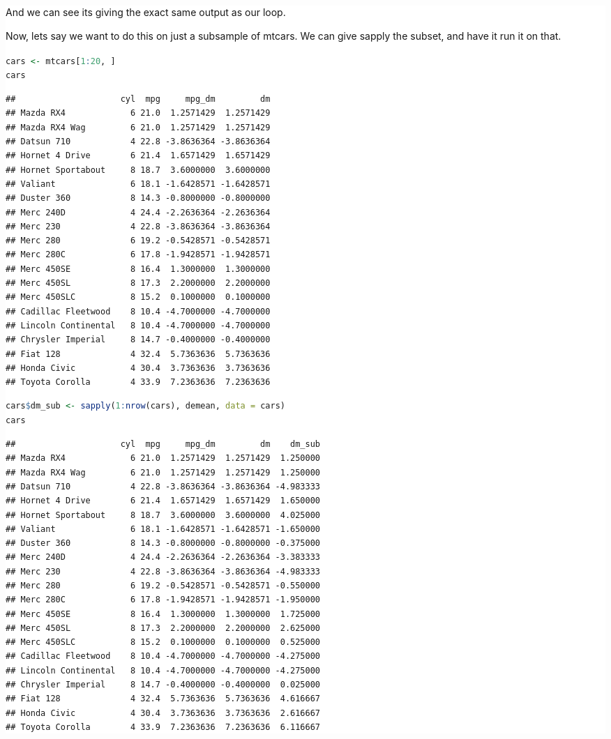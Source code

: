 And we can see its giving the exact same output as our loop.

Now, lets say we want to do this on just a subsample of mtcars.
We can give sapply the subset, and have it run it on that.


```r
cars <- mtcars[1:20, ]
cars
```

```
##                     cyl  mpg     mpg_dm         dm
## Mazda RX4             6 21.0  1.2571429  1.2571429
## Mazda RX4 Wag         6 21.0  1.2571429  1.2571429
## Datsun 710            4 22.8 -3.8636364 -3.8636364
## Hornet 4 Drive        6 21.4  1.6571429  1.6571429
## Hornet Sportabout     8 18.7  3.6000000  3.6000000
## Valiant               6 18.1 -1.6428571 -1.6428571
## Duster 360            8 14.3 -0.8000000 -0.8000000
## Merc 240D             4 24.4 -2.2636364 -2.2636364
## Merc 230              4 22.8 -3.8636364 -3.8636364
## Merc 280              6 19.2 -0.5428571 -0.5428571
## Merc 280C             6 17.8 -1.9428571 -1.9428571
## Merc 450SE            8 16.4  1.3000000  1.3000000
## Merc 450SL            8 17.3  2.2000000  2.2000000
## Merc 450SLC           8 15.2  0.1000000  0.1000000
## Cadillac Fleetwood    8 10.4 -4.7000000 -4.7000000
## Lincoln Continental   8 10.4 -4.7000000 -4.7000000
## Chrysler Imperial     8 14.7 -0.4000000 -0.4000000
## Fiat 128              4 32.4  5.7363636  5.7363636
## Honda Civic           4 30.4  3.7363636  3.7363636
## Toyota Corolla        4 33.9  7.2363636  7.2363636
```

```r
cars$dm_sub <- sapply(1:nrow(cars), demean, data = cars)
cars
```

```
##                     cyl  mpg     mpg_dm         dm    dm_sub
## Mazda RX4             6 21.0  1.2571429  1.2571429  1.250000
## Mazda RX4 Wag         6 21.0  1.2571429  1.2571429  1.250000
## Datsun 710            4 22.8 -3.8636364 -3.8636364 -4.983333
## Hornet 4 Drive        6 21.4  1.6571429  1.6571429  1.650000
## Hornet Sportabout     8 18.7  3.6000000  3.6000000  4.025000
## Valiant               6 18.1 -1.6428571 -1.6428571 -1.650000
## Duster 360            8 14.3 -0.8000000 -0.8000000 -0.375000
## Merc 240D             4 24.4 -2.2636364 -2.2636364 -3.383333
## Merc 230              4 22.8 -3.8636364 -3.8636364 -4.983333
## Merc 280              6 19.2 -0.5428571 -0.5428571 -0.550000
## Merc 280C             6 17.8 -1.9428571 -1.9428571 -1.950000
## Merc 450SE            8 16.4  1.3000000  1.3000000  1.725000
## Merc 450SL            8 17.3  2.2000000  2.2000000  2.625000
## Merc 450SLC           8 15.2  0.1000000  0.1000000  0.525000
## Cadillac Fleetwood    8 10.4 -4.7000000 -4.7000000 -4.275000
## Lincoln Continental   8 10.4 -4.7000000 -4.7000000 -4.275000
## Chrysler Imperial     8 14.7 -0.4000000 -0.4000000  0.025000
## Fiat 128              4 32.4  5.7363636  5.7363636  4.616667
## Honda Civic           4 30.4  3.7363636  3.7363636  2.616667
## Toyota Corolla        4 33.9  7.2363636  7.2363636  6.116667
```
